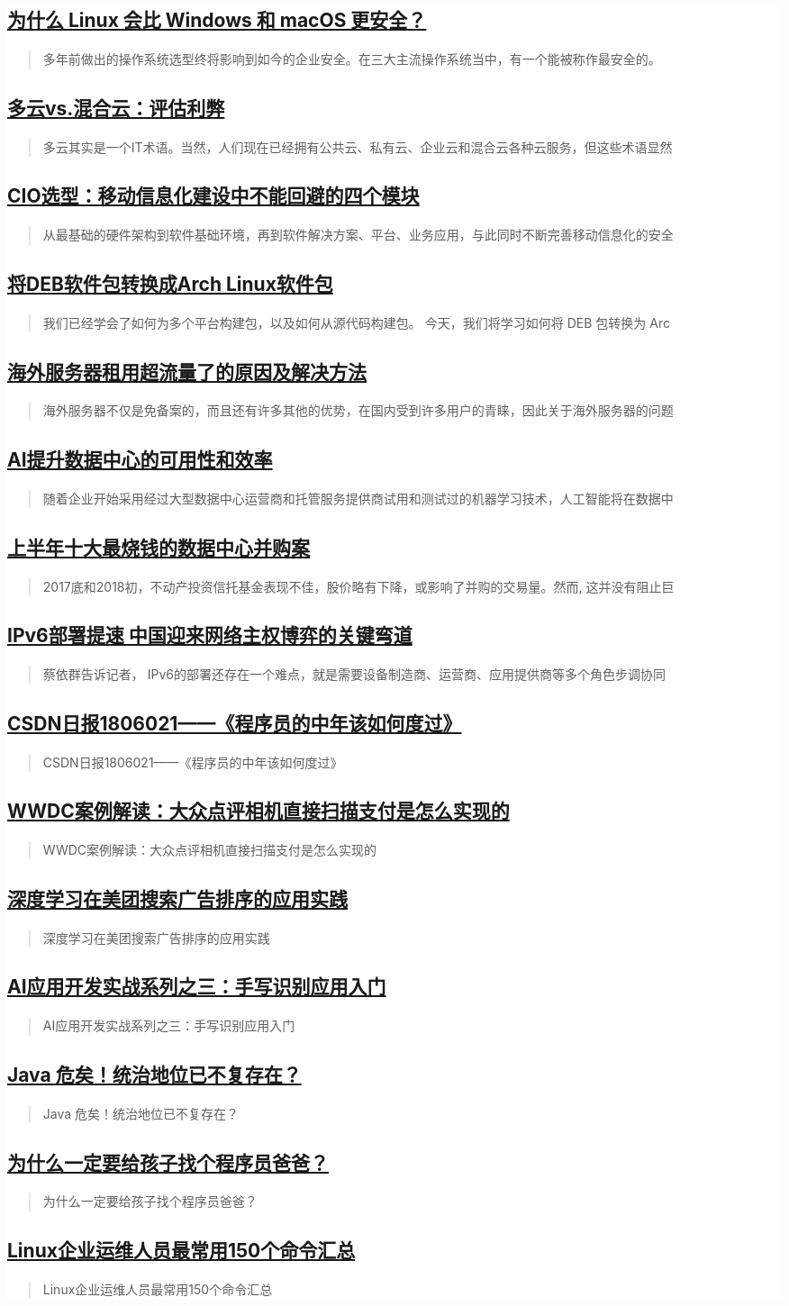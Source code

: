  ## [为什么 Linux 会比 Windows 和 macOS 更安全？](http://news.51cto.com/art/201806/576807.htm)
 > 多年前做出的操作系统选型终将影响到如今的企业安全。在三大主流操作系统当中，有一个能被称作最安全的。
 ## [多云vs.混合云：评估利弊](http://cloud.51cto.com/art/201806/576804.htm)
 > 多云其实是一个IT术语。当然，人们现在已经拥有公共云、私有云、企业云和混合云各种云服务，但这些术语显然
 ## [CIO选型：移动信息化建设中不能回避的四个模块](http://www.cioage.com/art/201806/576803.htm)
 > 从最基础的硬件架构到软件基础环境，再到软件解决方案、平台、业务应用，与此同时不断完善移动信息化的安全
 ## [将DEB软件包转换成Arch Linux软件包](http://os.51cto.com/art/201806/576805.htm)
 > 我们已经学会了如何为多个平台构建包，以及如何从源代码构建包。 今天，我们将学习如何将 DEB 包转换为 Arc
 ## [海外服务器租用超流量了的原因及解决方法](http://server.51cto.com/sOS-576800.htm)
 > 海外服务器不仅是免备案的，而且还有许多其他的优势，在国内受到许多用户的青睐，因此关于海外服务器的问题
 ## [AI提升数据中心的可用性和效率](http://server.51cto.com/Datacenter-576799.htm)
 > 随着企业开始采用经过大型数据中心运营商和托管服务提供商试用和测试过的机器学习技术，人工智能将在数据中
 ## [上半年十大最烧钱的数据中心并购案](http://server.51cto.com/Datacenter-576798.htm)
 > 2017底和2018初，不动产投资信托基金表现不佳，股价略有下降，或影响了并购的交易量。然而, 这并没有阻止巨
 ## [IPv6部署提速 中国迎来网络主权博弈的关键弯道](http://news.51cto.com/art/201806/576796.htm)
 > 蔡依群告诉记者， IPv6的部署还存在一个难点，就是需要设备制造商、运营商、应用提供商等多个角色步调协同
 ## [CSDN日报1806021——《程序员的中年该如何度过》](https://blog.csdn.net/blogdevteam/article/details/80763400)
 > CSDN日报1806021——《程序员的中年该如何度过》
 ## [WWDC案例解读：大众点评相机直接扫描支付是怎么实现的](https://blog.csdn.net/MeituanTech/article/details/80701869)
 > WWDC案例解读：大众点评相机直接扫描支付是怎么实现的
 ## [深度学习在美团搜索广告排序的应用实践](https://blog.csdn.net/MeituanTech/article/details/80618755)
 > 深度学习在美团搜索广告排序的应用实践
 ## [AI应用开发实战系列之三：手写识别应用入门](https://blog.csdn.net/SoftwareTeacher/article/details/80770347)
 > AI应用开发实战系列之三：手写识别应用入门
 ## [Java 危矣！统治地位已不复存在？](https://blog.csdn.net/mxw2552261/article/details/80681653)
 > Java 危矣！统治地位已不复存在？
 ## [为什么一定要给孩子找个程序员爸爸？](https://blog.csdn.net/h8y0bDJVUkwE1LboZlE/article/details/80681623)
 > 为什么一定要给孩子找个程序员爸爸？
 ## [Linux企业运维人员最常用150个命令汇总](https://blog.csdn.net/shangyuanlang/article/details/80746052)
 > Linux企业运维人员最常用150个命令汇总